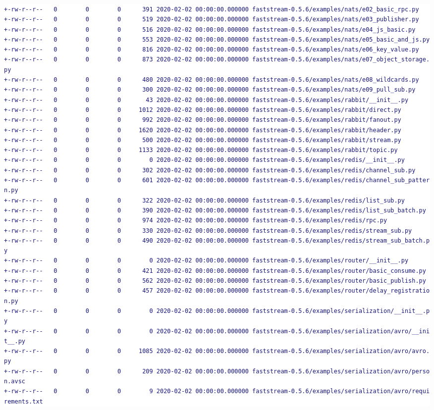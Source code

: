 ```diff
+-rw-r--r--   0        0        0      391 2020-02-02 00:00:00.000000 faststream-0.5.6/examples/nats/e02_basic_rpc.py
+-rw-r--r--   0        0        0      519 2020-02-02 00:00:00.000000 faststream-0.5.6/examples/nats/e03_publisher.py
+-rw-r--r--   0        0        0      516 2020-02-02 00:00:00.000000 faststream-0.5.6/examples/nats/e04_js_basic.py
+-rw-r--r--   0        0        0      553 2020-02-02 00:00:00.000000 faststream-0.5.6/examples/nats/e05_basic_and_js.py
+-rw-r--r--   0        0        0      816 2020-02-02 00:00:00.000000 faststream-0.5.6/examples/nats/e06_key_value.py
+-rw-r--r--   0        0        0      873 2020-02-02 00:00:00.000000 faststream-0.5.6/examples/nats/e07_object_storage.py
+-rw-r--r--   0        0        0      480 2020-02-02 00:00:00.000000 faststream-0.5.6/examples/nats/e08_wildcards.py
+-rw-r--r--   0        0        0      300 2020-02-02 00:00:00.000000 faststream-0.5.6/examples/nats/e09_pull_sub.py
+-rw-r--r--   0        0        0       43 2020-02-02 00:00:00.000000 faststream-0.5.6/examples/rabbit/__init__.py
+-rw-r--r--   0        0        0     1012 2020-02-02 00:00:00.000000 faststream-0.5.6/examples/rabbit/direct.py
+-rw-r--r--   0        0        0      992 2020-02-02 00:00:00.000000 faststream-0.5.6/examples/rabbit/fanout.py
+-rw-r--r--   0        0        0     1620 2020-02-02 00:00:00.000000 faststream-0.5.6/examples/rabbit/header.py
+-rw-r--r--   0        0        0      500 2020-02-02 00:00:00.000000 faststream-0.5.6/examples/rabbit/stream.py
+-rw-r--r--   0        0        0     1133 2020-02-02 00:00:00.000000 faststream-0.5.6/examples/rabbit/topic.py
+-rw-r--r--   0        0        0        0 2020-02-02 00:00:00.000000 faststream-0.5.6/examples/redis/__init__.py
+-rw-r--r--   0        0        0      302 2020-02-02 00:00:00.000000 faststream-0.5.6/examples/redis/channel_sub.py
+-rw-r--r--   0        0        0      601 2020-02-02 00:00:00.000000 faststream-0.5.6/examples/redis/channel_sub_pattern.py
+-rw-r--r--   0        0        0      322 2020-02-02 00:00:00.000000 faststream-0.5.6/examples/redis/list_sub.py
+-rw-r--r--   0        0        0      390 2020-02-02 00:00:00.000000 faststream-0.5.6/examples/redis/list_sub_batch.py
+-rw-r--r--   0        0        0      974 2020-02-02 00:00:00.000000 faststream-0.5.6/examples/redis/rpc.py
+-rw-r--r--   0        0        0      330 2020-02-02 00:00:00.000000 faststream-0.5.6/examples/redis/stream_sub.py
+-rw-r--r--   0        0        0      490 2020-02-02 00:00:00.000000 faststream-0.5.6/examples/redis/stream_sub_batch.py
+-rw-r--r--   0        0        0        0 2020-02-02 00:00:00.000000 faststream-0.5.6/examples/router/__init__.py
+-rw-r--r--   0        0        0      421 2020-02-02 00:00:00.000000 faststream-0.5.6/examples/router/basic_consume.py
+-rw-r--r--   0        0        0      562 2020-02-02 00:00:00.000000 faststream-0.5.6/examples/router/basic_publish.py
+-rw-r--r--   0        0        0      457 2020-02-02 00:00:00.000000 faststream-0.5.6/examples/router/delay_registration.py
+-rw-r--r--   0        0        0        0 2020-02-02 00:00:00.000000 faststream-0.5.6/examples/serialization/__init__.py
+-rw-r--r--   0        0        0        0 2020-02-02 00:00:00.000000 faststream-0.5.6/examples/serialization/avro/__init__.py
+-rw-r--r--   0        0        0     1085 2020-02-02 00:00:00.000000 faststream-0.5.6/examples/serialization/avro/avro.py
+-rw-r--r--   0        0        0      209 2020-02-02 00:00:00.000000 faststream-0.5.6/examples/serialization/avro/person.avsc
+-rw-r--r--   0        0        0        9 2020-02-02 00:00:00.000000 faststream-0.5.6/examples/serialization/avro/requirements.txt
```